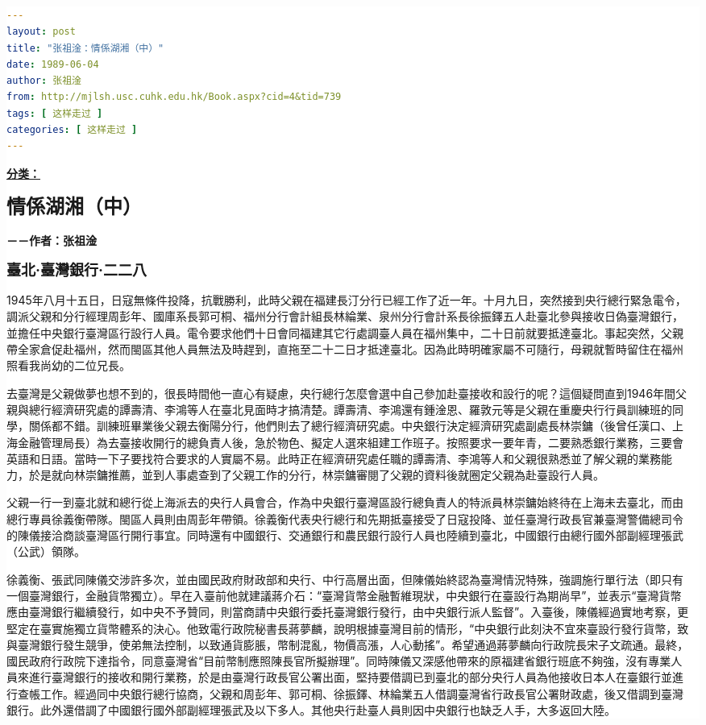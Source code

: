```yaml
---
layout: post
title: "张祖淦：情係湖湘（中）"
date: 1989-06-04
author: 张祖淦
from: http://mjlsh.usc.cuhk.edu.hk/Book.aspx?cid=4&tid=739
tags: [ 这样走过 ]
categories: [ 这样走过 ]
---
```


<div style="margin: 15px 10px 10px 0px;">
 <div>
  <span id="ctl00_ContentPlaceHolder1_chapter1_SubjectLabel" style="font-weight:bold;text-decoration:underline;">
   分类：
  </span>
 </div>
 <p>
  <strong>
   <font size="5">
    情係湖湘（中）
   </font>
  </strong>
 </p>
 <p>
  <strong>
   －－作者：张祖淦
  </strong>
 </p>
 <p>
  <strong>
   <font size="4">
    臺北·臺灣銀行·二二八
   </font>
  </strong>
 </p>
 <p>
  1945年八月十五日，日寇無條件投降，抗戰勝利，此時父親在福建長汀分行已經工作了近一年。十月九日，突然接到央行總行緊急電令，調派父親和分行經理周彭年、國庫系長郭可桐、福州分行會計組長林綸業、泉州分行會計系長徐振鐸五人赴臺北參與接收日偽臺灣銀行，並擔任中央銀行臺灣區行設行人員。電令要求他們十日會同福建其它行處調臺人員在福州集中，二十日前就要抵達臺北。事起突然，父親帶全家倉促赴福州，然而閩區其他人員無法及時趕到，直拖至二十二日才抵達臺北。因為此時明確家屬不可隨行，母親就暫時留住在福州照看我尚幼的二位兄長。
 </p>
 <p>
  去臺灣是父親做夢也想不到的，很長時間他一直心有疑慮，央行總行怎麼會選中自己參加赴臺接收和設行的呢？這個疑問直到1946年間父親與總行經濟研究處的譚壽清、李鴻等人在臺北見面時才搞清楚。譚壽清、李鴻還有鍾淦恩、羅敦元等是父親在重慶央行行員訓練班的同學，關係都不錯。訓練班畢業後父親去衡陽分行，他們則去了總行經濟研究處。中央銀行決定經濟研究處副處長林崇鏞（後曾任漢口、上海金融管理局長）為去臺接收開行的總負責人後，急於物色、擬定人選來組建工作班子。按照要求一要年青，二要熟悉銀行業務，三要會英語和日語。當時一下子要找符合要求的人實屬不易。此時正在經濟研究處任職的譚壽清、李鴻等人和父親很熟悉並了解父親的業務能力，於是就向林崇鏞推薦，並到人事處查到了父親工作的分行，林崇鏞審閱了父親的資料後就圈定父親為赴臺設行人員。
 </p>
 <p>
  父親一行一到臺北就和總行從上海派去的央行人員會合，作為中央銀行臺灣區設行總負責人的特派員林崇鏞始終待在上海未去臺北，而由總行專員徐義衡帶隊。閩區人員則由周彭年帶領。徐義衡代表央行總行和先期抵臺接受了日寇投降、並任臺灣行政長官兼臺灣警備總司令的陳儀接洽商談臺灣區行開行事宜。同時還有中國銀行、交通銀行和農民銀行設行人員也陸續到臺北，中國銀行由總行國外部副經理張武（公武）領隊。
 </p>
 <p>
  徐義衡、張武同陳儀交涉許多次，並由國民政府財政部和央行、中行高層出面，但陳儀始終認為臺灣情況特殊，強調施行單行法（即只有一個臺灣銀行，金融貨幣獨立）。早在入臺前他就建議蔣介石：“臺灣貨幣金融暫維現狀，中央銀行在臺設行為期尚早”，並表示“臺灣貨幣應由臺灣銀行繼續發行，如中央不予贊同，則當商請中央銀行委托臺灣銀行發行，由中央銀行派人監督”。入臺後，陳儀經過實地考察，更堅定在臺實施獨立貨幣體系的決心。他致電行政院秘書長蔣夢麟，說明根據臺灣目前的情形，“中央銀行此刻決不宜來臺設行發行貨幣，致與臺灣銀行發生競爭，使弟無法控制，以致通貨膨脹，幣制混亂，物價高漲，人心動搖”。希望通過蔣夢麟向行政院長宋子文疏通。最終，國民政府行政院下達指令，同意臺灣省“目前幣制應照陳長官所擬辦理”。同時陳儀又深感他帶來的原福建省銀行班底不夠強，沒有專業人員來進行臺灣銀行的接收和開行業務，於是由臺灣行政長官公署出面，堅持要借調已到臺北的部分央行人員為他接收日本人在臺銀行並進行查帳工作。經過同中央銀行總行協商，父親和周彭年、郭可桐、徐振鐸、林綸業五人借調臺灣省行政長官公署財政處，後又借調到臺灣銀行。此外還借調了中國銀行國外部副經理張武及以下多人。其他央行赴臺人員則因中央銀行也缺乏人手，大多返回大陸。
 </p>
 <p>